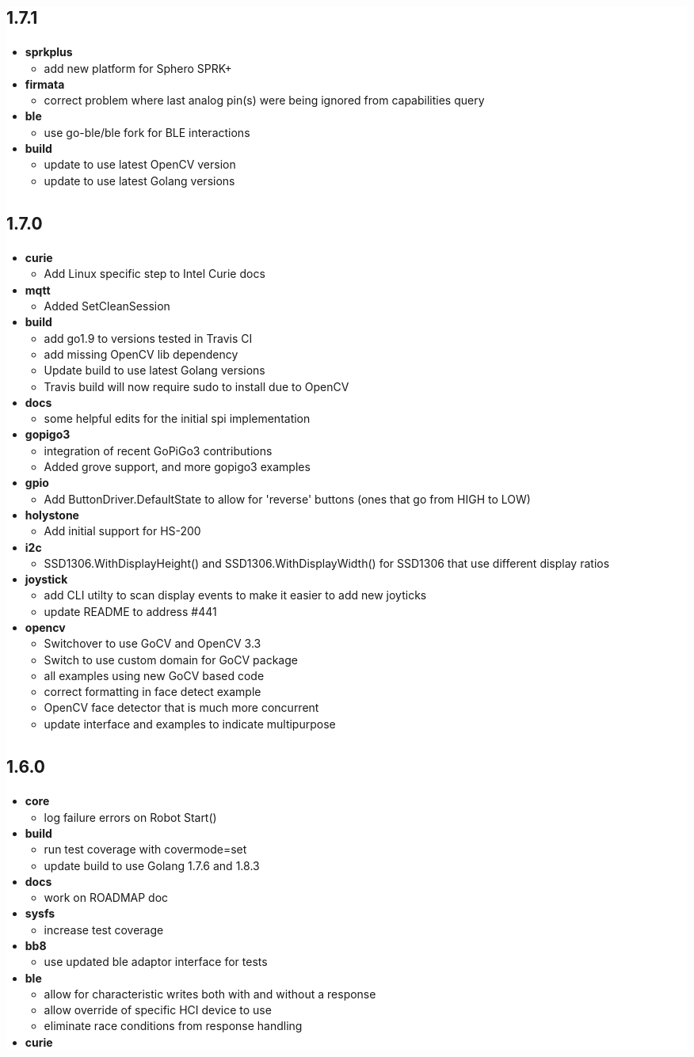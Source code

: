 1.7.1
---
* **sprkplus**
  * add new platform for Sphero SPRK+
* **firmata** 
  * correct problem where last analog pin(s) were being ignored from capabilities query
* **ble** 
  * use go-ble/ble fork for BLE interactions
* **build** 
  * update to use latest OpenCV version
  * update to use latest Golang versions

1.7.0
---
* **curie**
  * Add Linux specific step to Intel Curie docs
* **mqtt**
  * Added SetCleanSession
* **build**
  * add go1.9 to versions tested in Travis CI
  * add missing OpenCV lib dependency
  * Update build to use latest Golang versions
  * Travis build will now require sudo to install due to OpenCV
* **docs**
  * some helpful edits for the initial spi implementation
* **gopigo3**
  * integration of recent GoPiGo3 contributions
  * Added grove support, and more gopigo3 examples
* **gpio**
  * Add ButtonDriver.DefaultState to allow for 'reverse' buttons (ones that go from HIGH to LOW)
* **holystone**
  * Add initial support for HS-200
* **i2c**
  * SSD1306.WithDisplayHeight() and SSD1306.WithDisplayWidth() for SSD1306 that use different display ratios
* **joystick**
  * add CLI utilty to scan display events to make it easier to add new joyticks
  * update README to address #441
* **opencv**
  * Switchover to use GoCV and OpenCV 3.3
  * Switch to use custom domain for GoCV package
  * all examples using new GoCV based code
  * correct formatting in face detect example
  * OpenCV face detector that is much more concurrent
  * update interface and examples to indicate multipurpose

1.6.0
---
* **core**
  * log failure errors on Robot Start()
* **build**
  * run test coverage with covermode=set
  * update build to use Golang 1.7.6 and 1.8.3
* **docs**
  * work on ROADMAP doc
* **sysfs**
  * increase test coverage
* **bb8**
  * use updated ble adaptor interface for tests
* **ble**
  * allow for characteristic writes both with and without a response
  * allow override of specific HCI device to use
  * eliminate race conditions from response handling
* **curie**